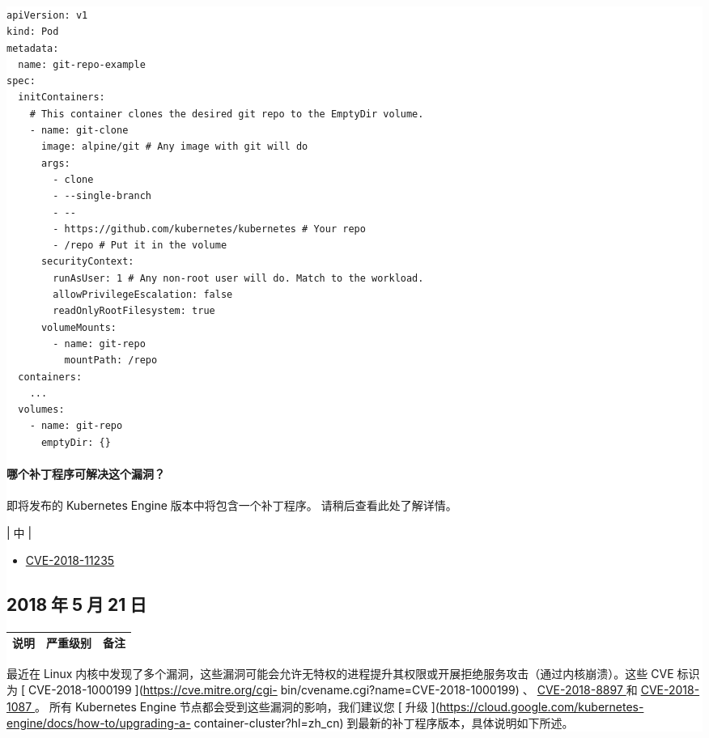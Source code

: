     
    
    
    apiVersion: v1
    kind: Pod
    metadata:
      name: git-repo-example
    spec:
      initContainers:
        # This container clones the desired git repo to the EmptyDir volume.
        - name: git-clone
          image: alpine/git # Any image with git will do
          args:
            - clone
            - --single-branch
            - --
            - https://github.com/kubernetes/kubernetes # Your repo
            - /repo # Put it in the volume
          securityContext:
            runAsUser: 1 # Any non-root user will do. Match to the workload.
            allowPrivilegeEscalation: false
            readOnlyRootFilesystem: true
          volumeMounts:
            - name: git-repo
              mountPath: /repo
      containers:
        ...
      volumes:
        - name: git-repo
          emptyDir: {}

####  哪个补丁程序可解决这个漏洞？

即将发布的 Kubernetes Engine 版本中将包含一个补丁程序。 请稍后查看此处了解详情。

|  中  |

  * [ CVE-2018-11235 ](https://cve.mitre.org/cgi-bin/cvename.cgi?name=CVE-2018-11235)

  
  
##  2018 年 5 月 21 日

说明  |  严重级别  |  备注  
---|---|---  
  
最近在 Linux 内核中发现了多个漏洞，这些漏洞可能会允许无特权的进程提升其权限或开展拒绝服务攻击（通过内核崩溃）。这些 CVE 标识为 [
CVE-2018-1000199 ](https://cve.mitre.org/cgi-
bin/cvename.cgi?name=CVE-2018-1000199) 、 [ CVE-2018-8897
](https://cve.mitre.org/cgi-bin/cvename.cgi?name=CVE-2018-8897) 和 [
CVE-2018-1087 ](https://cve.mitre.org/cgi-bin/cvename.cgi?name=CVE-2018-1087)
。 所有 Kubernetes Engine 节点都会受到这些漏洞的影响，我们建议您 [ 升级
](https://cloud.google.com/kubernetes-engine/docs/how-to/upgrading-a-
container-cluster?hl=zh_cn) 到最新的补丁程序版本，具体说明如下所述。

